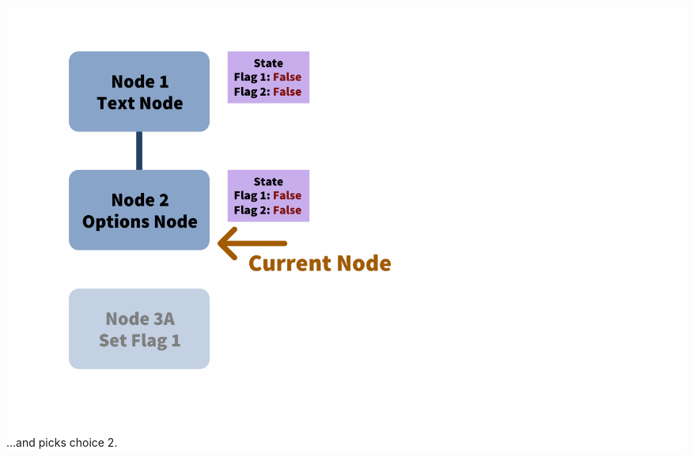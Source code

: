   <img src="./static/history-backtrack-d3.png" style="width: min(100%, 600px)">
</p>

…and picks choice 2.

<p align=center>